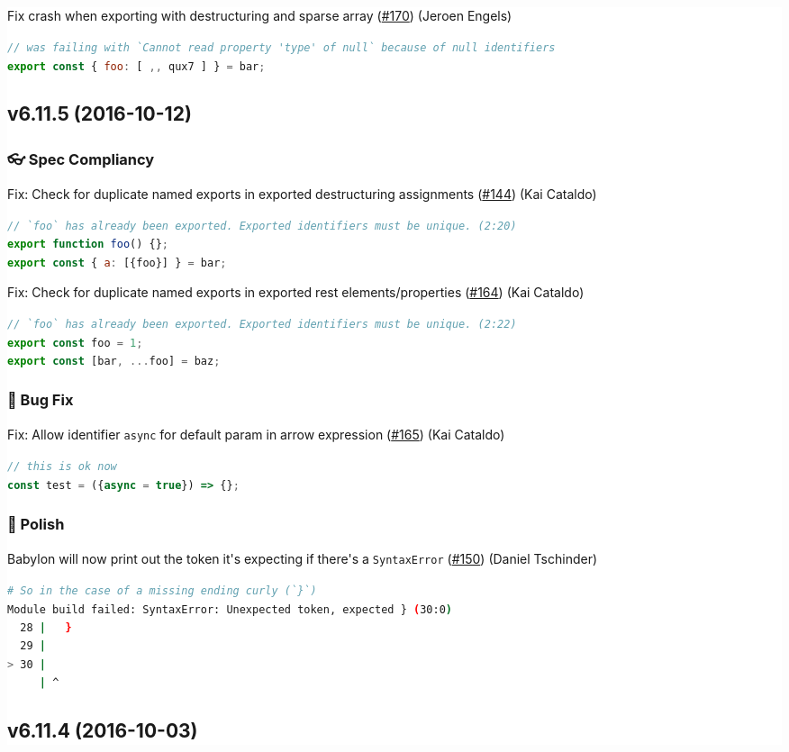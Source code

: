 Fix crash when exporting with destructuring and sparse array ([#170](https://github.com/babel/babylon/pull/170)) (Jeroen Engels)

```js
// was failing with `Cannot read property 'type' of null` because of null identifiers
export const { foo: [ ,, qux7 ] } = bar;
```

## v6.11.5 (2016-10-12)

### :eyeglasses: Spec Compliancy

Fix: Check for duplicate named exports in exported destructuring assignments ([#144](https://github.com/babel/babylon/pull/144)) (Kai Cataldo)

```js
// `foo` has already been exported. Exported identifiers must be unique. (2:20)
export function foo() {};
export const { a: [{foo}] } = bar;
```

Fix: Check for duplicate named exports in exported rest elements/properties ([#164](https://github.com/babel/babylon/pull/164)) (Kai Cataldo)

```js
// `foo` has already been exported. Exported identifiers must be unique. (2:22)
export const foo = 1;
export const [bar, ...foo] = baz;
```

### :bug: Bug Fix

Fix: Allow identifier `async` for default param in arrow expression ([#165](https://github.com/babel/babylon/pull/165)) (Kai Cataldo)

```js
// this is ok now
const test = ({async = true}) => {};
```

### :nail_care: Polish

Babylon will now print out the token it's expecting if there's a `SyntaxError` ([#150](https://github.com/babel/babylon/pull/150)) (Daniel Tschinder)

```bash
# So in the case of a missing ending curly (`}`)
Module build failed: SyntaxError: Unexpected token, expected } (30:0)
  28 |   }
  29 |
> 30 |
     | ^
```

## v6.11.4 (2016-10-03)
